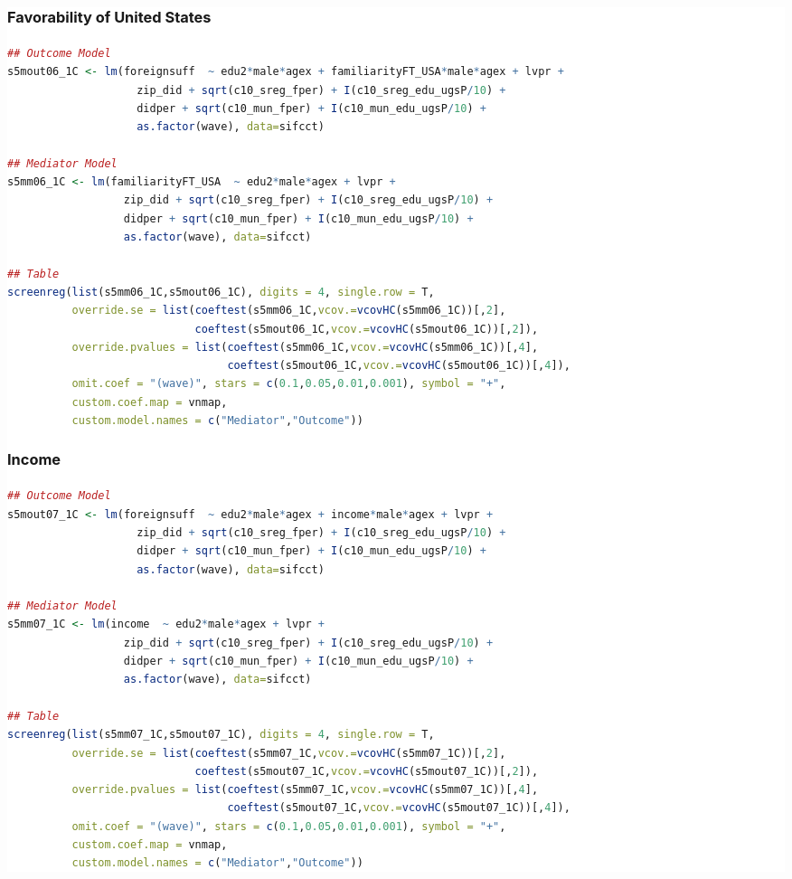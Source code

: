 ### Favorability of United States

``` r
## Outcome Model 
s5mout06_1C <- lm(foreignsuff  ~ edu2*male*agex + familiarityFT_USA*male*agex + lvpr +  
                    zip_did + sqrt(c10_sreg_fper) + I(c10_sreg_edu_ugsP/10) + 
                    didper + sqrt(c10_mun_fper) + I(c10_mun_edu_ugsP/10) + 
                    as.factor(wave), data=sifcct)

## Mediator Model
s5mm06_1C <- lm(familiarityFT_USA  ~ edu2*male*agex + lvpr +  
                  zip_did + sqrt(c10_sreg_fper) + I(c10_sreg_edu_ugsP/10) + 
                  didper + sqrt(c10_mun_fper) + I(c10_mun_edu_ugsP/10) + 
                  as.factor(wave), data=sifcct)

## Table
screenreg(list(s5mm06_1C,s5mout06_1C), digits = 4, single.row = T,
          override.se = list(coeftest(s5mm06_1C,vcov.=vcovHC(s5mm06_1C))[,2],
                             coeftest(s5mout06_1C,vcov.=vcovHC(s5mout06_1C))[,2]),
          override.pvalues = list(coeftest(s5mm06_1C,vcov.=vcovHC(s5mm06_1C))[,4],
                                  coeftest(s5mout06_1C,vcov.=vcovHC(s5mout06_1C))[,4]),
          omit.coef = "(wave)", stars = c(0.1,0.05,0.01,0.001), symbol = "+",
          custom.coef.map = vnmap, 
          custom.model.names = c("Mediator","Outcome"))
```

### Income

``` r
## Outcome Model 
s5mout07_1C <- lm(foreignsuff  ~ edu2*male*agex + income*male*agex + lvpr +  
                    zip_did + sqrt(c10_sreg_fper) + I(c10_sreg_edu_ugsP/10) + 
                    didper + sqrt(c10_mun_fper) + I(c10_mun_edu_ugsP/10) + 
                    as.factor(wave), data=sifcct)

## Mediator Model
s5mm07_1C <- lm(income  ~ edu2*male*agex + lvpr +  
                  zip_did + sqrt(c10_sreg_fper) + I(c10_sreg_edu_ugsP/10) + 
                  didper + sqrt(c10_mun_fper) + I(c10_mun_edu_ugsP/10) + 
                  as.factor(wave), data=sifcct)

## Table
screenreg(list(s5mm07_1C,s5mout07_1C), digits = 4, single.row = T,
          override.se = list(coeftest(s5mm07_1C,vcov.=vcovHC(s5mm07_1C))[,2],
                             coeftest(s5mout07_1C,vcov.=vcovHC(s5mout07_1C))[,2]),
          override.pvalues = list(coeftest(s5mm07_1C,vcov.=vcovHC(s5mm07_1C))[,4],
                                  coeftest(s5mout07_1C,vcov.=vcovHC(s5mout07_1C))[,4]),
          omit.coef = "(wave)", stars = c(0.1,0.05,0.01,0.001), symbol = "+",
          custom.coef.map = vnmap, 
          custom.model.names = c("Mediator","Outcome"))
```
